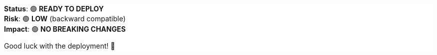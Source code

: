 
**Status**: 🟢 **READY TO DEPLOY**  
**Risk**: 🟢 **LOW** (backward compatible)  
**Impact**: 🟢 **NO BREAKING CHANGES**

Good luck with the deployment! 🚀
